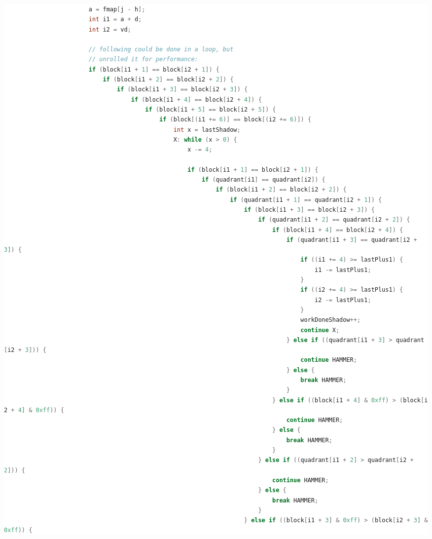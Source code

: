 ```java
                        a = fmap[j - h];
                        int i1 = a + d;
                        int i2 = vd;

                        // following could be done in a loop, but
                        // unrolled it for performance:
                        if (block[i1 + 1] == block[i2 + 1]) {
                            if (block[i1 + 2] == block[i2 + 2]) {
                                if (block[i1 + 3] == block[i2 + 3]) {
                                    if (block[i1 + 4] == block[i2 + 4]) {
                                        if (block[i1 + 5] == block[i2 + 5]) {
                                            if (block[(i1 += 6)] == block[(i2 += 6)]) {
                                                int x = lastShadow;
                                                X: while (x > 0) {
                                                    x -= 4;

                                                    if (block[i1 + 1] == block[i2 + 1]) {
                                                        if (quadrant[i1] == quadrant[i2]) {
                                                            if (block[i1 + 2] == block[i2 + 2]) {
                                                                if (quadrant[i1 + 1] == quadrant[i2 + 1]) {
                                                                    if (block[i1 + 3] == block[i2 + 3]) {
                                                                        if (quadrant[i1 + 2] == quadrant[i2 + 2]) {
                                                                            if (block[i1 + 4] == block[i2 + 4]) {
                                                                                if (quadrant[i1 + 3] == quadrant[i2 + 3]) {
                                                                                    if ((i1 += 4) >= lastPlus1) {
                                                                                        i1 -= lastPlus1;
                                                                                    }
                                                                                    if ((i2 += 4) >= lastPlus1) {
                                                                                        i2 -= lastPlus1;
                                                                                    }
                                                                                    workDoneShadow++;
                                                                                    continue X;
                                                                                } else if ((quadrant[i1 + 3] > quadrant[i2 + 3])) {
                                                                                    continue HAMMER;
                                                                                } else {
                                                                                    break HAMMER;
                                                                                }
                                                                            } else if ((block[i1 + 4] & 0xff) > (block[i2 + 4] & 0xff)) {
                                                                                continue HAMMER;
                                                                            } else {
                                                                                break HAMMER;
                                                                            }
                                                                        } else if ((quadrant[i1 + 2] > quadrant[i2 + 2])) {
                                                                            continue HAMMER;
                                                                        } else {
                                                                            break HAMMER;
                                                                        }
                                                                    } else if ((block[i1 + 3] & 0xff) > (block[i2 + 3] & 0xff)) {
```